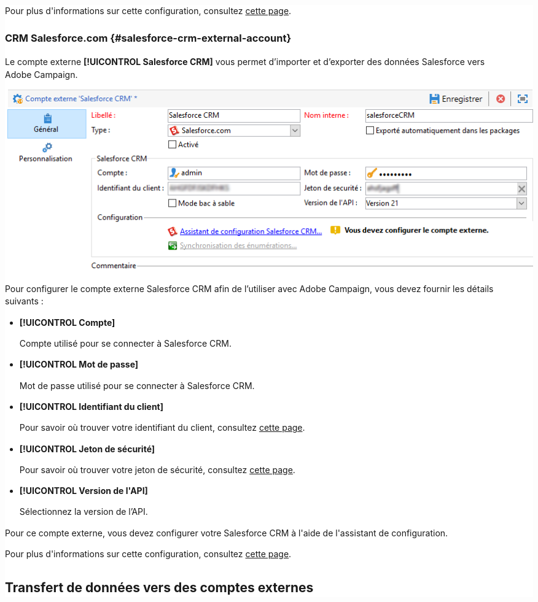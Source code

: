 Pour plus d&#39;informations sur cette configuration, consultez [cette page](../../platform/using/crm-connectors.md).

### CRM Salesforce.com   {#salesforce-crm-external-account}

Le compte externe **[!UICONTROL Salesforce CRM]** vous permet d’importer et d’exporter des données Salesforce vers Adobe Campaign.

![](assets/ext_account_17.png)

Pour configurer le compte externe Salesforce CRM afin de l’utiliser avec Adobe Campaign, vous devez fournir les détails suivants :

* **[!UICONTROL Compte]**

   Compte utilisé pour se connecter à Salesforce CRM.

* **[!UICONTROL Mot de passe]**

   Mot de passe utilisé pour se connecter à Salesforce CRM.

* **[!UICONTROL Identifiant du client]**

   Pour savoir où trouver votre identifiant du client, consultez [cette page](https://help.salesforce.com/articleView?id=000205876&amp;type=1).

* **[!UICONTROL Jeton de sécurité]**

   Pour savoir où trouver votre jeton de sécurité, consultez [cette page](https://help.salesforce.com/articleView?id=000205876&amp;type=1).

* **[!UICONTROL Version de l&#39;API]**

   Sélectionnez la version de l’API.

Pour ce compte externe, vous devez configurer votre Salesforce CRM à l&#39;aide de l&#39;assistant de configuration.

Pour plus d&#39;informations sur cette configuration, consultez [cette page](../../platform/using/crm-connectors.md).

## Transfert de données vers des comptes externes
